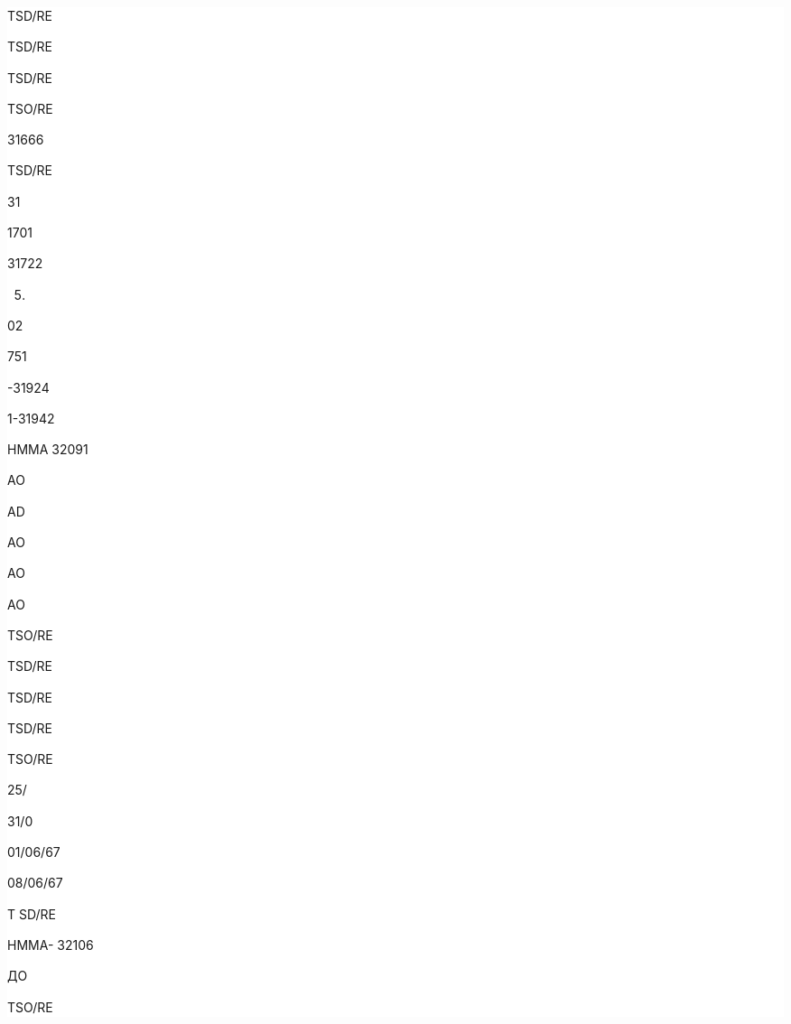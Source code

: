 TSD/RE

TSD/RE

TSD/RE

TSO/RE

31666

TSD/RE

31

1701

31722

05.

02

751

-31924

1-31942

НММА 32091

AO

AD

AO

AO

AO

TSO/RE

TSD/RE

TSD/RE

TSD/RE

TSO/RE

25/

31/0

01/06/67

08/06/67

T SD/RE

НММА- 32106

ДО

TSO/RE
